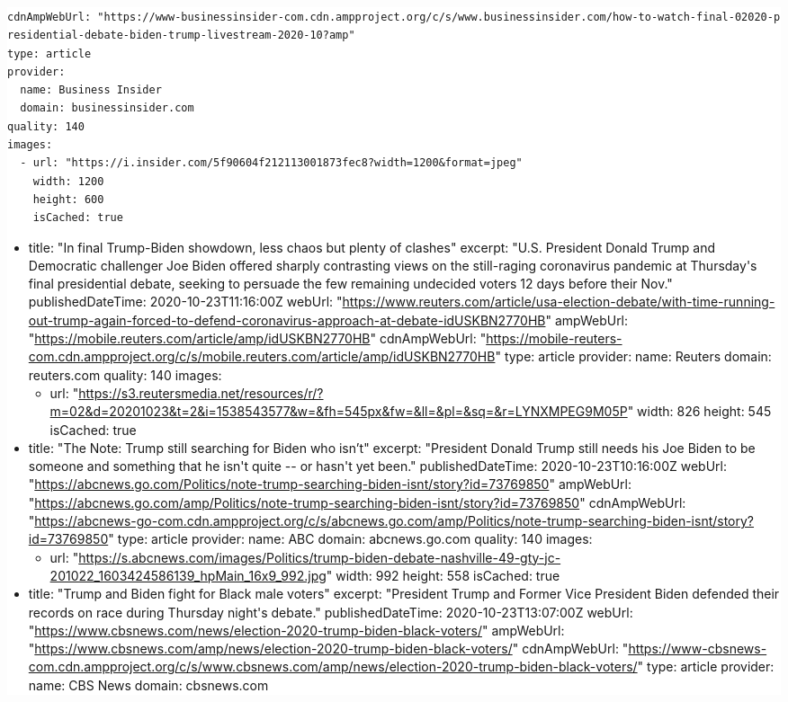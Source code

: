     cdnAmpWebUrl: "https://www-businessinsider-com.cdn.ampproject.org/c/s/www.businessinsider.com/how-to-watch-final-02020-presidential-debate-biden-trump-livestream-2020-10?amp"
    type: article
    provider:
      name: Business Insider
      domain: businessinsider.com
    quality: 140
    images:
      - url: "https://i.insider.com/5f90604f212113001873fec8?width=1200&format=jpeg"
        width: 1200
        height: 600
        isCached: true
  - title: "In final Trump-Biden showdown, less chaos but plenty of clashes"
    excerpt: "U.S. President Donald Trump and Democratic challenger Joe Biden offered sharply contrasting views on the still-raging coronavirus pandemic at Thursday's final presidential debate, seeking to persuade the few remaining undecided voters 12 days before their Nov."
    publishedDateTime: 2020-10-23T11:16:00Z
    webUrl: "https://www.reuters.com/article/usa-election-debate/with-time-running-out-trump-again-forced-to-defend-coronavirus-approach-at-debate-idUSKBN2770HB"
    ampWebUrl: "https://mobile.reuters.com/article/amp/idUSKBN2770HB"
    cdnAmpWebUrl: "https://mobile-reuters-com.cdn.ampproject.org/c/s/mobile.reuters.com/article/amp/idUSKBN2770HB"
    type: article
    provider:
      name: Reuters
      domain: reuters.com
    quality: 140
    images:
      - url: "https://s3.reutersmedia.net/resources/r/?m=02&d=20201023&t=2&i=1538543577&w=&fh=545px&fw=&ll=&pl=&sq=&r=LYNXMPEG9M05P"
        width: 826
        height: 545
        isCached: true
  - title: "The Note: Trump still searching for Biden who isn’t"
    excerpt: "President Donald Trump still needs his Joe Biden to be someone and something that he isn't quite -- or hasn't yet been."
    publishedDateTime: 2020-10-23T10:16:00Z
    webUrl: "https://abcnews.go.com/Politics/note-trump-searching-biden-isnt/story?id=73769850"
    ampWebUrl: "https://abcnews.go.com/amp/Politics/note-trump-searching-biden-isnt/story?id=73769850"
    cdnAmpWebUrl: "https://abcnews-go-com.cdn.ampproject.org/c/s/abcnews.go.com/amp/Politics/note-trump-searching-biden-isnt/story?id=73769850"
    type: article
    provider:
      name: ABC
      domain: abcnews.go.com
    quality: 140
    images:
      - url: "https://s.abcnews.com/images/Politics/trump-biden-debate-nashville-49-gty-jc-201022_1603424586139_hpMain_16x9_992.jpg"
        width: 992
        height: 558
        isCached: true
  - title: "Trump and Biden fight for Black male voters"
    excerpt: "President Trump and Former Vice President Biden defended their records on race during Thursday night's debate."
    publishedDateTime: 2020-10-23T13:07:00Z
    webUrl: "https://www.cbsnews.com/news/election-2020-trump-biden-black-voters/"
    ampWebUrl: "https://www.cbsnews.com/amp/news/election-2020-trump-biden-black-voters/"
    cdnAmpWebUrl: "https://www-cbsnews-com.cdn.ampproject.org/c/s/www.cbsnews.com/amp/news/election-2020-trump-biden-black-voters/"
    type: article
    provider:
      name: CBS News
      domain: cbsnews.com